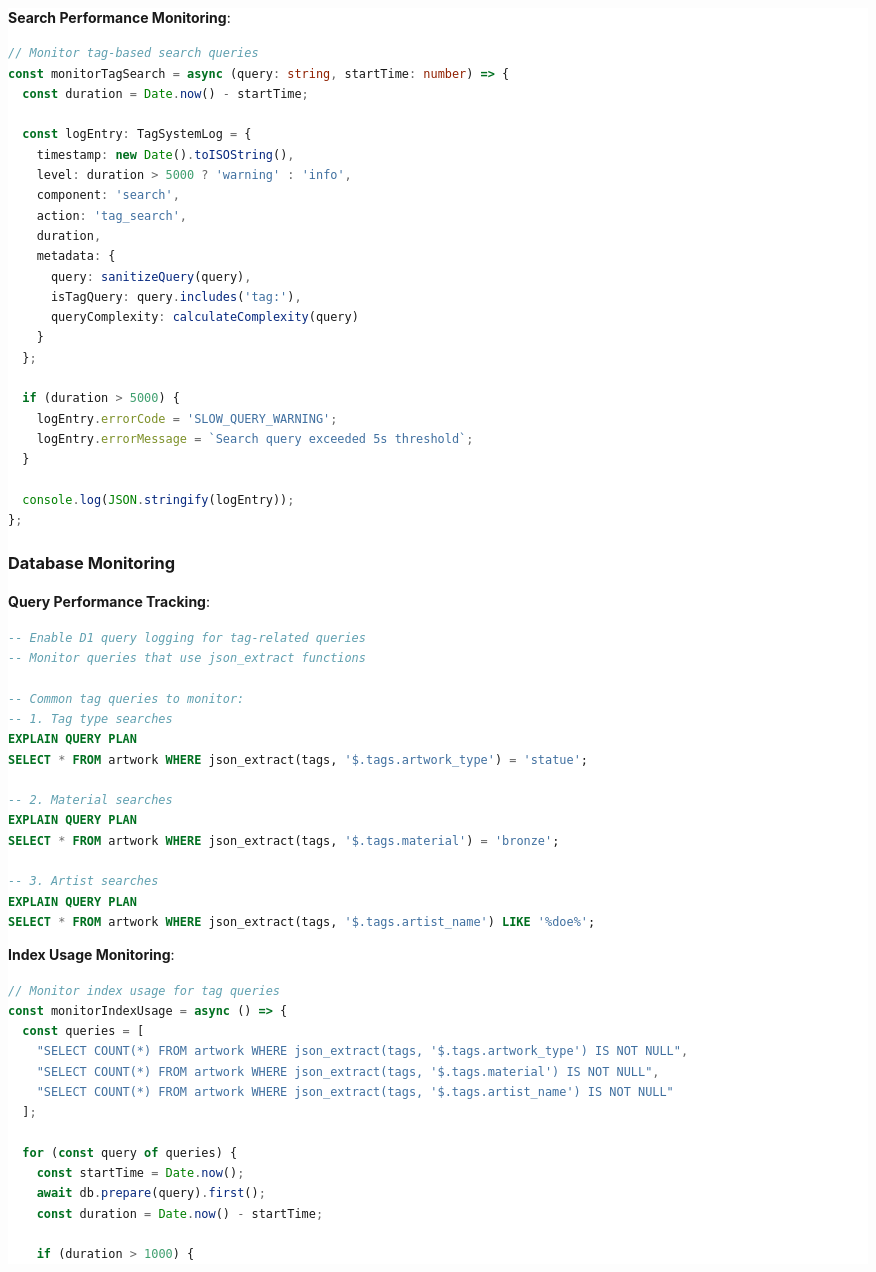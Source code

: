 **Search Performance Monitoring**:
```typescript
// Monitor tag-based search queries
const monitorTagSearch = async (query: string, startTime: number) => {
  const duration = Date.now() - startTime;
  
  const logEntry: TagSystemLog = {
    timestamp: new Date().toISOString(), 
    level: duration > 5000 ? 'warning' : 'info',
    component: 'search',
    action: 'tag_search',
    duration,
    metadata: {
      query: sanitizeQuery(query),
      isTagQuery: query.includes('tag:'),
      queryComplexity: calculateComplexity(query)
    }
  };
  
  if (duration > 5000) {
    logEntry.errorCode = 'SLOW_QUERY_WARNING';
    logEntry.errorMessage = `Search query exceeded 5s threshold`;
  }
  
  console.log(JSON.stringify(logEntry));
};
```

### Database Monitoring

**Query Performance Tracking**:
```sql
-- Enable D1 query logging for tag-related queries
-- Monitor queries that use json_extract functions

-- Common tag queries to monitor:
-- 1. Tag type searches
EXPLAIN QUERY PLAN 
SELECT * FROM artwork WHERE json_extract(tags, '$.tags.artwork_type') = 'statue';

-- 2. Material searches  
EXPLAIN QUERY PLAN
SELECT * FROM artwork WHERE json_extract(tags, '$.tags.material') = 'bronze';

-- 3. Artist searches
EXPLAIN QUERY PLAN  
SELECT * FROM artwork WHERE json_extract(tags, '$.tags.artist_name') LIKE '%doe%';
```

**Index Usage Monitoring**:
```typescript
// Monitor index usage for tag queries
const monitorIndexUsage = async () => {
  const queries = [
    "SELECT COUNT(*) FROM artwork WHERE json_extract(tags, '$.tags.artwork_type') IS NOT NULL",
    "SELECT COUNT(*) FROM artwork WHERE json_extract(tags, '$.tags.material') IS NOT NULL",
    "SELECT COUNT(*) FROM artwork WHERE json_extract(tags, '$.tags.artist_name') IS NOT NULL"
  ];
  
  for (const query of queries) {
    const startTime = Date.now();
    await db.prepare(query).first();
    const duration = Date.now() - startTime;
    
    if (duration > 1000) {
```